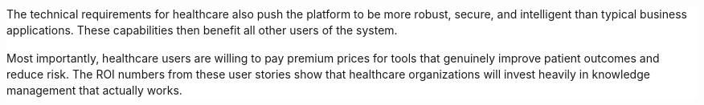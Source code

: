 The technical requirements for healthcare also push the platform to be more robust, secure, and intelligent than typical business applications. These capabilities then benefit all other users of the system.

Most importantly, healthcare users are willing to pay premium prices for tools that genuinely improve patient outcomes and reduce risk. The ROI numbers from these user stories show that healthcare organizations will invest heavily in knowledge management that actually works.

